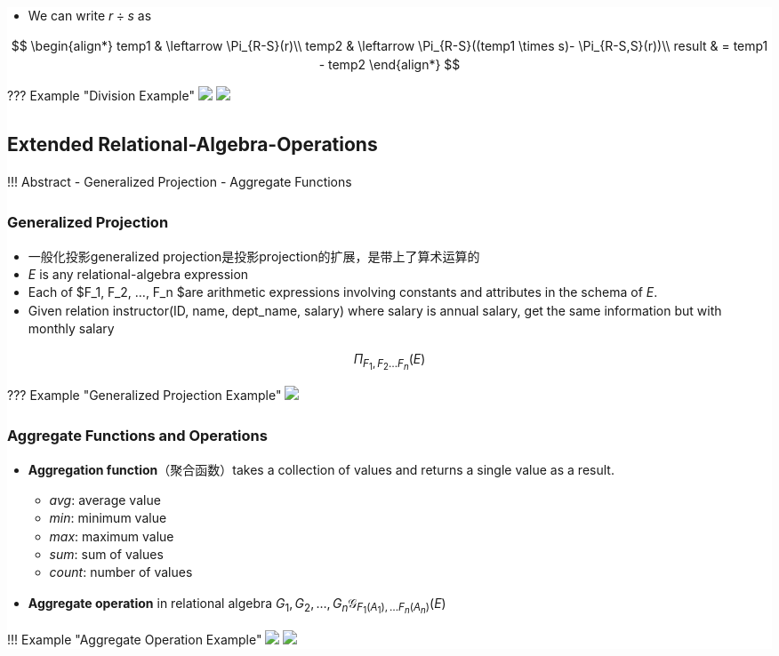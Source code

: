 - We can write $r\div s$ as  

$$
\begin{align*}
    temp1 & \leftarrow \Pi_{R-S}(r)\\
    temp2 & \leftarrow \Pi_{R-S}((temp1 \times s)- \Pi_{R-S,S}(r))\\
    result & = temp1 - temp2
\end{align*}
$$

??? Example "Division Example"
    ![](https://blog-pic-thorin.oss-cn-hangzhou.aliyuncs.com/5dd58d501e5510992bdd7f5a2598ad3.png)
    ![](https://blog-pic-thorin.oss-cn-hangzhou.aliyuncs.com/a36a3bd308df96f94c1983d59fdceac.png)


## Extended Relational-Algebra-Operations

!!! Abstract
    - Generalized Projection
    - Aggregate Functions
    

### Generalized Projection

- 一般化投影generalized projection是投影projection的扩展，是带上了算术运算的
- $E$ is any relational-algebra expression
- Each of $F_1, F_2, …, F_n $are arithmetic expressions involving constants and attributes in the schema of $E$.
- Given relation instructor(ID, name, dept_name, salary) where salary is annual salary, get the same information but with monthly salary 

$$\Pi_{F_1,F_2 \ldots F_n}(E)$$

??? Example "Generalized Projection Example"
    ![](https://blog-pic-thorin.oss-cn-hangzhou.aliyuncs.com/98bda52da2e909b76479f007450b794.png)


### Aggregate Functions and Operations

* **Aggregation function**（聚合函数）takes a collection of values and returns a single value as a result.  
    * *avg*: average value
    * *min*: minimum value
    * *max*: maximum value
    * *sum*: sum of values
    * *count*: number of values

* **Aggregate operation** in relational algebra $G_1,G_2,\ldots,G_n \mathcal{G}_{F_1(A_1),\ldots F_n(A_n)}(E)$  

!!! Example "Aggregate Operation Example"
    ![](https://blog-pic-thorin.oss-cn-hangzhou.aliyuncs.com/f413714ed3fbf78e068fc3a5076b9f4.png)
    ![](https://blog-pic-thorin.oss-cn-hangzhou.aliyuncs.com/81c946c7cfddf796058f6bffca34174.png)
